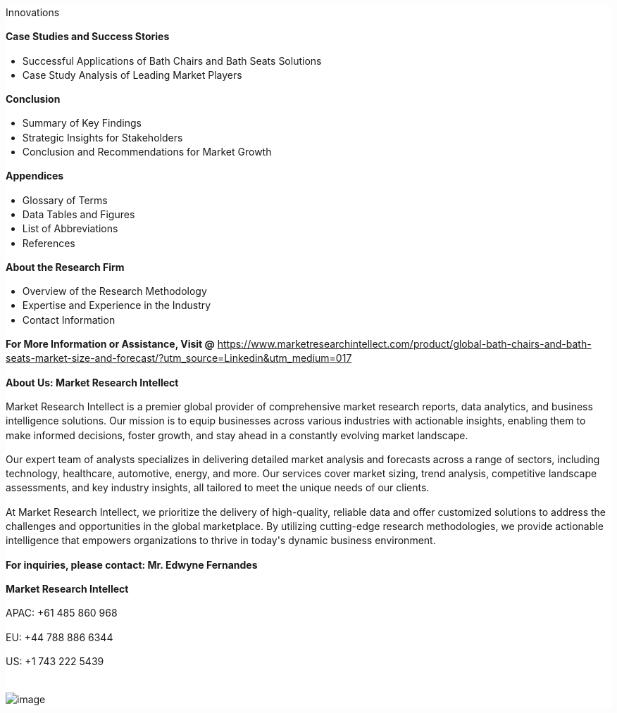 Innovations</li></ul><p><strong>Case Studies and Success Stories</strong></p><ul><li>Successful Applications of Bath Chairs and Bath Seats Solutions</li><li>Case Study Analysis of Leading Market Players</li></ul><p><strong>Conclusion</strong></p><ul><li>Summary of Key Findings</li><li>Strategic Insights for Stakeholders</li><li>Conclusion and Recommendations for Market Growth</li></ul><p><strong>Appendices</strong></p><ul><li>Glossary of Terms</li><li>Data Tables and Figures</li><li>List of Abbreviations</li><li>References</li></ul><p><strong>About the Research Firm</strong></p><ul><li>Overview of the Research Methodology</li><li>Expertise and Experience in the Industry</li><li>Contact Information</li></ul></div><div class="article-main__content" data-test-id="publishing-text-block"><p><span class="font-[700]"><strong>For More Information or Assistance, Visit @</strong>&nbsp;<a href="https://www.marketresearchintellect.com/product/global-bath-chairs-and-bath-seats-market-size-and-forecast/?utm_source=Linkedin&utm_medium=017">https://www.marketresearchintellect.com/product/global-bath-chairs-and-bath-seats-market-size-and-forecast/?utm_source=Linkedin&utm_medium=017</a></span></p><p><strong>About Us: Market Research Intellect</strong></p><p>Market Research Intellect is a premier global provider of comprehensive market research reports, data analytics, and business intelligence solutions. Our mission is to equip businesses across various industries with actionable insights, enabling them to make informed decisions, foster growth, and stay ahead in a constantly evolving market landscape.</p><p>Our expert team of analysts specializes in delivering detailed market analysis and forecasts across a range of sectors, including technology, healthcare, automotive, energy, and more. Our services cover market sizing, trend analysis, competitive landscape assessments, and key industry insights, all tailored to meet the unique needs of our clients.</p><p>At Market Research Intellect, we prioritize the delivery of high-quality, reliable data and offer customized solutions to address the challenges and opportunities in the global marketplace. By utilizing cutting-edge research methodologies, we provide actionable intelligence that empowers organizations to thrive in today's dynamic business environment.</p><p><strong>For inquiries, please contact: Mr. Edwyne Fernandes</strong></p><p><strong>Market Research Intellect</strong></p><p>APAC: +61 485 860 968</p><p>EU: +44 788 886 6344</p><p>US: +1 743 222 5439</p></div><div class="article-main__content" data-test-id="publishing-text-block">&nbsp;</div>
![image](https://github.com/user-attachments/assets/59df4bf4-e37e-4352-b2c3-a41f3f8882bd)
